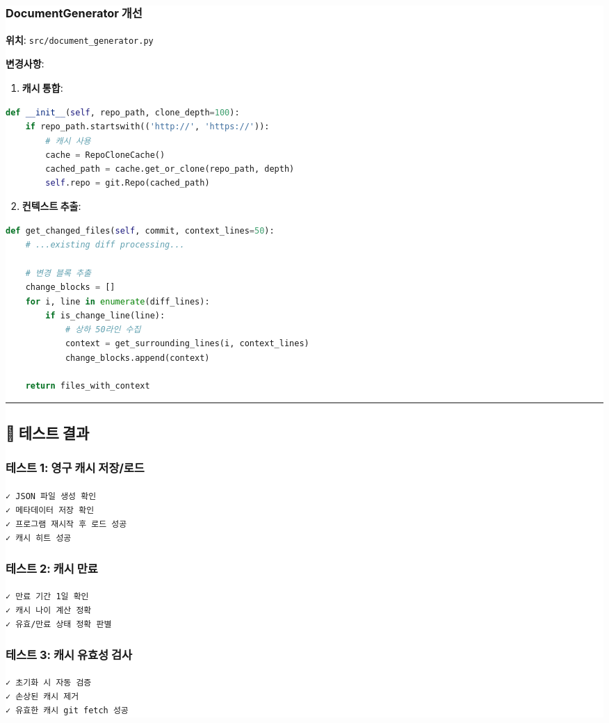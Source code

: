 ### DocumentGenerator 개선

**위치**: `src/document_generator.py`

**변경사항**:

1. **캐시 통합**:
```python
def __init__(self, repo_path, clone_depth=100):
    if repo_path.startswith(('http://', 'https://')):
        # 캐시 사용
        cache = RepoCloneCache()
        cached_path = cache.get_or_clone(repo_path, depth)
        self.repo = git.Repo(cached_path)
```

2. **컨텍스트 추출**:
```python
def get_changed_files(self, commit, context_lines=50):
    # ...existing diff processing...
    
    # 변경 블록 추출
    change_blocks = []
    for i, line in enumerate(diff_lines):
        if is_change_line(line):
            # 상하 50라인 수집
            context = get_surrounding_lines(i, context_lines)
            change_blocks.append(context)
    
    return files_with_context
```

---

## 🧪 테스트 결과

### 테스트 1: 영구 캐시 저장/로드
```
✓ JSON 파일 생성 확인
✓ 메타데이터 저장 확인
✓ 프로그램 재시작 후 로드 성공
✓ 캐시 히트 성공
```

### 테스트 2: 캐시 만료
```
✓ 만료 기간 1일 확인
✓ 캐시 나이 계산 정확
✓ 유효/만료 상태 정확 판별
```

### 테스트 3: 캐시 유효성 검사
```
✓ 초기화 시 자동 검증
✓ 손상된 캐시 제거
✓ 유효한 캐시 git fetch 성공
```
